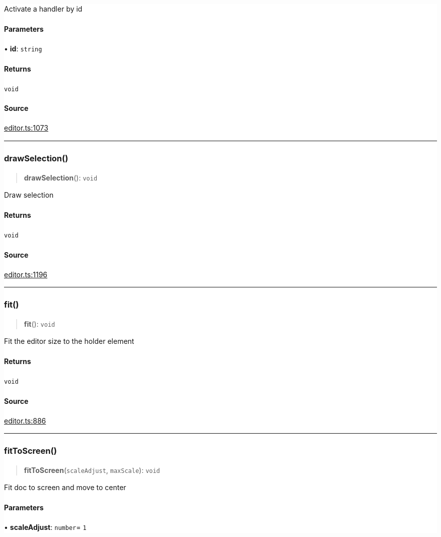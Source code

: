 Activate a handler by id

#### Parameters

• **id**: `string`

#### Returns

`void`

#### Source

[editor.ts:1073](https://github.com/dgmjs/dgmjs/blob/main/packages/core/src/editor.ts#L1073)

***

### drawSelection()

> **drawSelection**(): `void`

Draw selection

#### Returns

`void`

#### Source

[editor.ts:1196](https://github.com/dgmjs/dgmjs/blob/main/packages/core/src/editor.ts#L1196)

***

### fit()

> **fit**(): `void`

Fit the editor size to the holder element

#### Returns

`void`

#### Source

[editor.ts:886](https://github.com/dgmjs/dgmjs/blob/main/packages/core/src/editor.ts#L886)

***

### fitToScreen()

> **fitToScreen**(`scaleAdjust`, `maxScale`): `void`

Fit doc to screen and move to center

#### Parameters

• **scaleAdjust**: `number`= `1`
